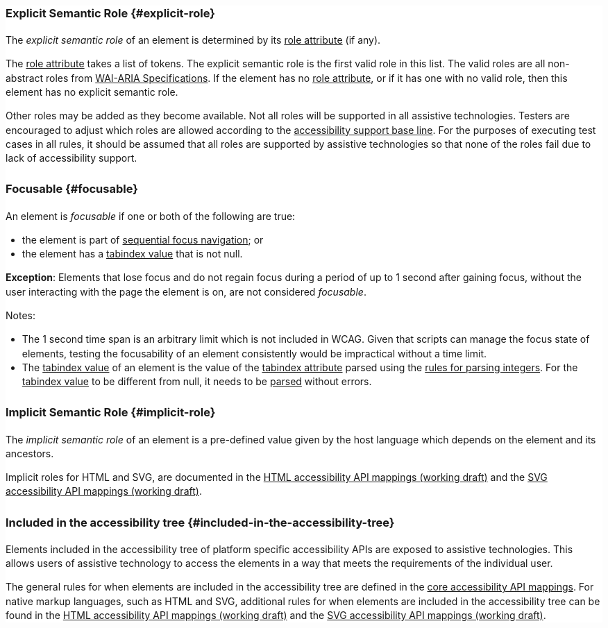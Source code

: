 ### Explicit Semantic Role {#explicit-role}

The _explicit semantic role_ of an element is determined by its [role attribute][] (if any).

The [role attribute][] takes a list of tokens. The explicit semantic role is the first valid role in this list. The valid roles are all non-abstract roles from [WAI-ARIA Specifications][]. If the element has no [role attribute][], or if it has one with no valid role, then this element has no explicit semantic role.

Other roles may be added as they become available. Not all roles will be supported in all assistive technologies. Testers are encouraged to adjust which roles are allowed according to the [accessibility support base line][]. For the purposes of executing test cases in all rules, it should be assumed that all roles are supported by assistive technologies so that none of the roles fail due to lack of accessibility support.

### Focusable {#focusable}

An element is _focusable_ if one or both of the following are true:

- the element is part of [sequential focus navigation][]; or
- the element has a [tabindex value][] that is not null.

**Exception**: Elements that lose focus and do not regain focus during a period of up to 1 second after gaining focus, without the user interacting with the page the element is on, are not considered _focusable_.

Notes:

- The 1 second time span is an arbitrary limit which is not included in WCAG. Given that scripts can manage the focus state of elements, testing the focusability of an element consistently would be impractical without a time limit.
- The [tabindex value][] of an element is the value of the [tabindex attribute][] parsed using the [rules for parsing integers][]. For the [tabindex value][] to be different from null, it needs to be [parsed][rules for parsing integers] without errors.

### Implicit Semantic Role {#implicit-role}

The _implicit semantic role_ of an element is a pre-defined value given by the host language which depends on the element and its ancestors.

Implicit roles for HTML and SVG, are documented in the [HTML accessibility API mappings (working draft)](https://www.w3.org/TR/html-aam/#html-element-role-mappings) and the [SVG accessibility API mappings (working draft)](https://www.w3.org/TR/svg-aam/#mapping_role_table).

### Included in the accessibility tree {#included-in-the-accessibility-tree}

Elements included in the accessibility tree of platform specific accessibility APIs are exposed to assistive technologies. This allows users of assistive technology to access the elements in a way that meets the requirements of the individual user.

The general rules for when elements are included in the accessibility tree are defined in the [core accessibility API mappings](https://www.w3.org/TR/core-aam/). For native markup languages, such as HTML and SVG, additional rules for when elements are included in the accessibility tree can be found in the [HTML accessibility API mappings (working draft)](https://www.w3.org/TR/html-aam/) and the [SVG accessibility API mappings (working draft)](https://www.w3.org/TR/svg-aam/).


[accessibility support base line]: https://www.w3.org/TR/WCAG-EM/#step1c 'Definition of accessibility support base line'
[attribute value]: #attribute-value 'Definition of attribute value'
[boolean attributes]: https://html.spec.whatwg.org/multipage/common-microsyntaxes.html#boolean-attributes 'HTML Specification of Boolean Attribute'
[comma separated]: https://html.spec.whatwg.org/multipage/common-microsyntaxes.html#comma-separated-tokens 'HTML Specification of Comma Separated Tokens'
[computed]: https://www.w3.org/TR/css-cascade/#computed-value 'CSS definition of computed value'
[earl10-schema]: https://www.w3.org/TR/act-rules-format-1.1/#biblio-earl10-schema
[element]: https://dom.spec.whatwg.org/#element 'DOM element, 2021/05/31'
[enumerated attributes]: https://html.spec.whatwg.org/multipage/common-microsyntaxes.html#enumerated-attribute 'HTML Specification of Enumerated Attribute'
[examples of included in the accessibility tree]: https://act-rules.github.io/pages/examples/included-in-the-accessibility-tree/
[explicit role]: #explicit-role 'Definition of Explicit Role'
[flat tree]: https://drafts.csswg.org/css-scoping/#flat-tree 'Definition of flat tree'
[focusable]: #focusable 'Definition of focusable'
[global]: https://www.w3.org/TR/wai-aria-1.2/#global_states 'Definition of Global ARIA States and Properties'
[html aam]: https://www.w3.org/TR/html-aam-1.0/#html-attribute-state-and-property-mappings 'Specification of HTML attributes value mapping to ARIA states and properties'
[html namespaces]: https://infra.spec.whatwg.org/#namespaces 'HTML namespace, 2021/05/31'
[idl attribute]: https://heycam.github.io/webidl/#idl-attributes "Definition of Web IDL Attribute (Editor's Draft)"
[implicit role]: #implicit-role 'Definition of Implicit Role'
[included in the accessibility tree]: #included-in-the-accessibility-tree 'Definition of Included in the Accessibility Tree'
[inclusive ancestors]: https://dom.spec.whatwg.org/#concept-tree-inclusive-ancestor 'DOM Definition of Inclusive Ancestor'
[inherited]: https://www.w3.org/TR/wai-aria-1.2/#inheritedattributes 'Definition of Inherited ARIA States and Properties'
[marked as decorative]: #marked-as-decorative 'Definition of Marked as Decorative'
[namespaced element]: #namespaced-element
[namespaceuri]: https://dom.spec.whatwg.org/#dom-element-namespaceuri 'DOM Element namespaceURI, 2021/05/31'
[numbers]: https://html.spec.whatwg.org/multipage/common-microsyntaxes.html#numbers 'HTML Specification of Number Parsing'
[outcome property]: https://www.w3.org/TR/EARL10-Schema/#outcome
[presentational roles conflict resolution]: https://www.w3.org/TR/wai-aria-1.2/#conflict_resolution_presentation_none 'Presentational Roles Conflict Resolution'
[programmatically hidden]: #programmatically-hidden 'Definition of Programmatically Hidden'
[prohibited]: https://www.w3.org/TR/wai-aria-1.2/#prohibitedattributes 'WAI-ARIA 1.2 Definition of Prohibited States and Properties'
[property]: https://www.w3.org/TR/wai-aria-1.2/#dfn-property 'Definition of ARIA Property'
[pure decoration]: https://www.w3.org/TR/WCAG22/#dfn-pure-decoration 'WCAG definition of Pure Decoration'
[reflect]: https://html.spec.whatwg.org/multipage/common-dom-interfaces.html#reflecting-content-attributes-in-idl-attributes 'HTML specification of Reflecting Content Attributes in IDL Attributes'
[required]: https://www.w3.org/TR/wai-aria-1.2/#requiredState 'Definition of Required ARIA States and Properties'
[role attribute]: https://www.w3.org/TR/role-attribute/ 'Specification of the role attribute'
[rules for parsing integers]: https://html.spec.whatwg.org/#rules-for-parsing-integers
[semantic role]: #semantic-role 'Definition of Semantic Role'
[sequential focus navigation]: https://html.spec.whatwg.org/multipage/interaction.html#sequential-focus-navigation
[space separated]: https://html.spec.whatwg.org/multipage/common-microsyntaxes.html#space-separated-tokens 'HTML Specification of Space Separated Tokens'
[state]: https://www.w3.org/TR/wai-aria-1.2/#dfn-state 'Definition of ARIA State'
[supported]: https://www.w3.org/TR/wai-aria-1.2/#supportedState 'Definition of Supported ARIA States and Properties'
[tabindex attribute]: https://html.spec.whatwg.org/#attr-tabindex
[tabindex value]: https://html.spec.whatwg.org/#tabindex-value
[test subject]: https://www.w3.org/TR/act-rules-format-1.1/#test-subject
[test target]: https://www.w3.org/TR/act-rules-format/#test-target
[wai-aria specification]: https://www.w3.org/TR/wai-aria-1.2/#propcharacteristic_value 'WAI-ARIA Specification of States and Properties Value'
[wai-aria specifications]: #wai-aria-specifications 'Definition of WAI-ARIA specifications'
[wai-aria state or property]: https://www.w3.org/TR/wai-aria-1.2/#state_prop_def 'Definition of ARIA States and Properties'